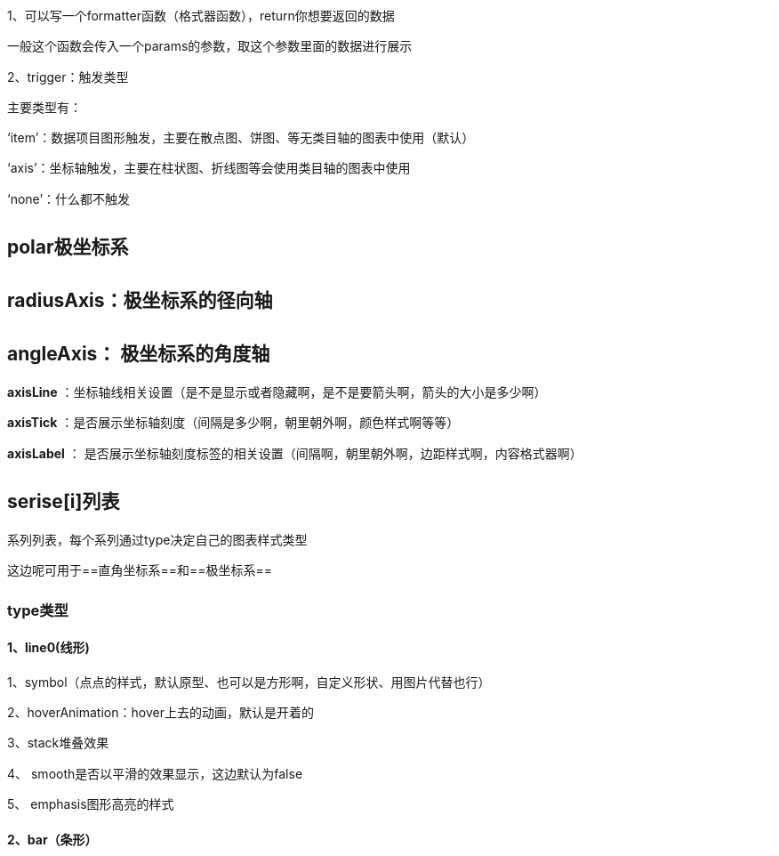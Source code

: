 1、可以写一个formatter函数（格式器函数），return你想要返回的数据

一般这个函数会传入一个params的参数，取这个参数里面的数据进行展示

2、trigger：触发类型

主要类型有：

‘item’：数据项目图形触发，主要在散点图、饼图、等无类目轴的图表中使用（默认）

‘axis’：坐标轴触发，主要在柱状图、折线图等会使用类目轴的图表中使用

‘none’：什么都不触发







## polar极坐标系



##  radiusAxis：极坐标系的径向轴



##  angleAxis： 极坐标系的角度轴

 **axisLine** ：坐标轴线相关设置（是不是显示或者隐藏啊，是不是要箭头啊，箭头的大小是多少啊）

 **axisTick** ：是否展示坐标轴刻度（间隔是多少啊，朝里朝外啊，颜色样式啊等等）

 **axisLabel** ： 是否展示坐标轴刻度标签的相关设置（间隔啊，朝里朝外啊，边距样式啊，内容格式器啊）





## serise[i]列表

系列列表，每个系列通过type决定自己的图表样式类型

这边呢可用于==直角坐标系==和==极坐标系==

### type类型

#### 1、line0(线形)  

1、symbol（点点的样式，默认原型、也可以是方形啊，自定义形状、用图片代替也行）

2、hoverAnimation：hover上去的动画，默认是开着的

3、stack堆叠效果

4、 smooth是否以平滑的效果显示，这边默认为false

5、 emphasis图形高亮的样式

#### 2、bar（条形）
